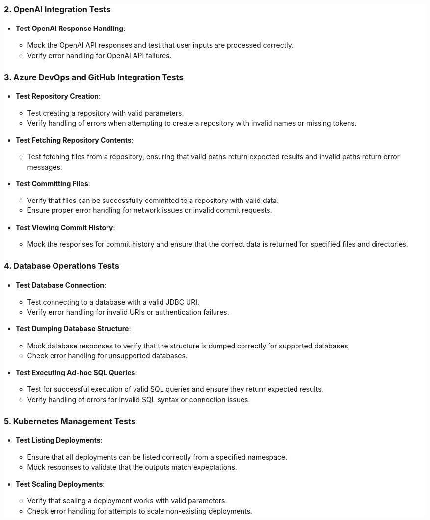 ### 2\. OpenAI Integration Tests

  * **Test OpenAI Response Handling**:

      * Mock the OpenAI API responses and test that user inputs are processed correctly.
      * Verify error handling for OpenAI API failures.

### 3\. Azure DevOps and GitHub Integration Tests

  * **Test Repository Creation**:

      * Test creating a repository with valid parameters.
      * Verify handling of errors when attempting to create a repository with invalid names or missing tokens.

  * **Test Fetching Repository Contents**:

      * Test fetching files from a repository, ensuring that valid paths return expected results and invalid paths return error messages.

  * **Test Committing Files**:

      * Verify that files can be successfully committed to a repository with valid data.
      * Ensure proper error handling for network issues or invalid commit requests.

  * **Test Viewing Commit History**:

      * Mock the responses for commit history and ensure that the correct data is returned for specified files and directories.

### 4\. Database Operations Tests

  * **Test Database Connection**:

      * Test connecting to a database with a valid JDBC URI.
      * Verify error handling for invalid URIs or authentication failures.

  * **Test Dumping Database Structure**:

      * Mock database responses to verify that the structure is dumped correctly for supported databases.
      * Check error handling for unsupported databases.

  * **Test Executing Ad-hoc SQL Queries**:

      * Test for successful execution of valid SQL queries and ensure they return expected results.
      * Verify handling of errors for invalid SQL syntax or connection issues.

### 5\. Kubernetes Management Tests

  * **Test Listing Deployments**:

      * Ensure that all deployments can be listed correctly from a specified namespace.
      * Mock responses to validate that the outputs match expectations.

  * **Test Scaling Deployments**:

      * Verify that scaling a deployment works with valid parameters.
      * Check error handling for attempts to scale non-existing deployments.
